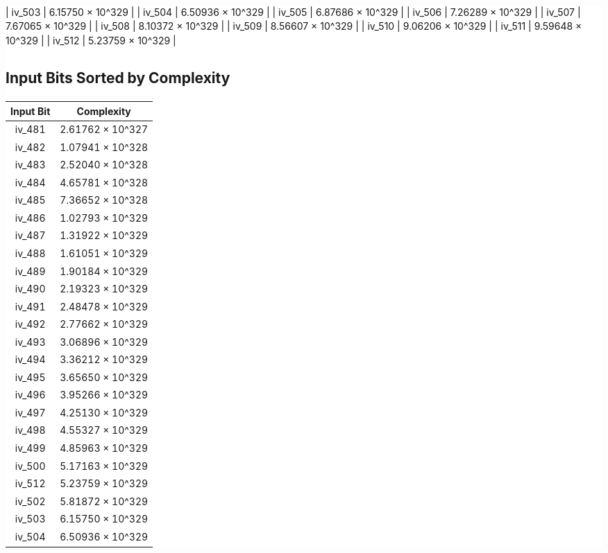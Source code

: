 | iv_503 | 6.15750 × 10^329 |
| iv_504 | 6.50936 × 10^329 |
| iv_505 | 6.87686 × 10^329 |
| iv_506 | 7.26289 × 10^329 |
| iv_507 | 7.67065 × 10^329 |
| iv_508 | 8.10372 × 10^329 |
| iv_509 | 8.56607 × 10^329 |
| iv_510 | 9.06206 × 10^329 |
| iv_511 | 9.59648 × 10^329 |
| iv_512 | 5.23759 × 10^329 |

## Input Bits Sorted by Complexity

| Input Bit | Complexity |
|:---------:|:----------:|
| iv_481 | 2.61762 × 10^327 |
| iv_482 | 1.07941 × 10^328 |
| iv_483 | 2.52040 × 10^328 |
| iv_484 | 4.65781 × 10^328 |
| iv_485 | 7.36652 × 10^328 |
| iv_486 | 1.02793 × 10^329 |
| iv_487 | 1.31922 × 10^329 |
| iv_488 | 1.61051 × 10^329 |
| iv_489 | 1.90184 × 10^329 |
| iv_490 | 2.19323 × 10^329 |
| iv_491 | 2.48478 × 10^329 |
| iv_492 | 2.77662 × 10^329 |
| iv_493 | 3.06896 × 10^329 |
| iv_494 | 3.36212 × 10^329 |
| iv_495 | 3.65650 × 10^329 |
| iv_496 | 3.95266 × 10^329 |
| iv_497 | 4.25130 × 10^329 |
| iv_498 | 4.55327 × 10^329 |
| iv_499 | 4.85963 × 10^329 |
| iv_500 | 5.17163 × 10^329 |
| iv_512 | 5.23759 × 10^329 |
| iv_502 | 5.81872 × 10^329 |
| iv_503 | 6.15750 × 10^329 |
| iv_504 | 6.50936 × 10^329 |